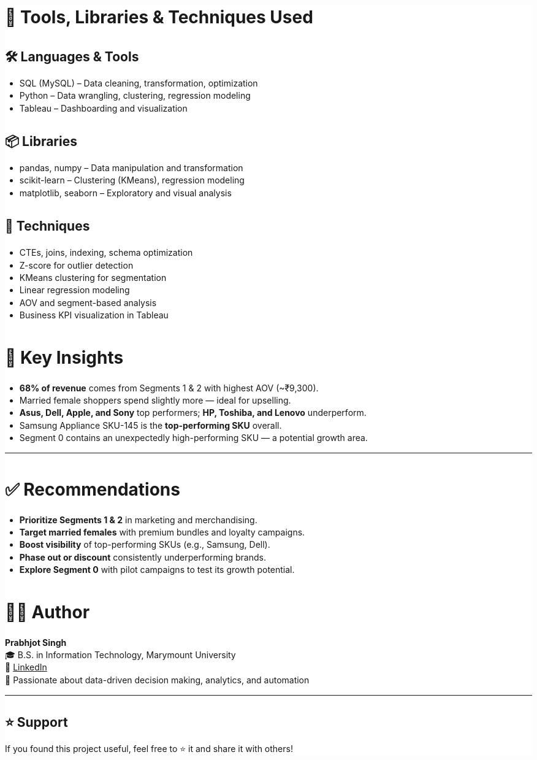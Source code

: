 # 🧠 Tools, Libraries & Techniques Used

## 🛠️ Languages & Tools
- SQL (MySQL) – Data cleaning, transformation, optimization
- Python – Data wrangling, clustering, regression modeling
- Tableau – Dashboarding and visualization

## 📦 Libraries
- pandas, numpy – Data manipulation and transformation
- scikit-learn – Clustering (KMeans), regression modeling
- matplotlib, seaborn – Exploratory and visual analysis

## 🧠 Techniques
- CTEs, joins, indexing, schema optimization
- Z-score for outlier detection
- KMeans clustering for segmentation
- Linear regression modeling
- AOV and segment-based analysis
- Business KPI visualization in Tableau


# 🔑 Key Insights

- **68% of revenue** comes from Segments 1 & 2 with highest AOV (~₹9,300).
- Married female shoppers spend slightly more — ideal for upselling.
- **Asus, Dell, Apple, and Sony** top performers; **HP, Toshiba, and Lenovo** underperform.
- Samsung Appliance SKU-145 is the **top-performing SKU** overall.
- Segment 0 contains an unexpectedly high-performing SKU — a potential growth area.

---

# ✅ Recommendations

- **Prioritize Segments 1 & 2** in marketing and merchandising.
- **Target married females** with premium bundles and loyalty campaigns.
- **Boost visibility** of top-performing SKUs (e.g., Samsung, Dell).
- **Phase out or discount** consistently underperforming brands.
- **Explore Segment 0** with pilot campaigns to test its growth potential.


# 👨‍💻 Author

**Prabhjot Singh**  
🎓 B.S. in Information Technology, Marymount University  
🔗 [LinkedIn](https://www.linkedin.com/in/prabhjot-singh-10a88b315/)  
🧠 Passionate about data-driven decision making, analytics, and automation

---

## ⭐ Support

If you found this project useful, feel free to ⭐ it and share it with others!
